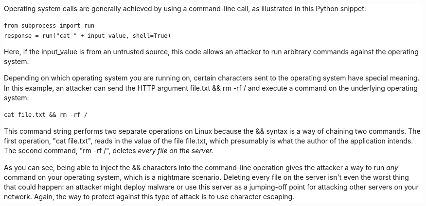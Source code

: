 Operating system calls are generally achieved by using a command-line call, as illustrated in this Python snippet:

```
from subprocess import run
response = run("cat " + input_value, shell=True)
```

Here, if the input\_value is from an untrusted source, this code allows an attacker to run arbitrary commands against the operating system.

Depending on which operating system you are running on, certain characters sent to the operating system have special meaning. In this example, an attacker can send the HTTP argument file.txt && rm -rf / and execute a command on the underlying operating system:

```
cat file.txt && rm -rf /
```

This command string performs two separate operations on Linux because the && syntax is a way of chaining two commands. The first operation, "cat file.txt", reads in the value of the file file.txt, which presumably is what the author of the application intends. The second command, "rm -rf /", deletes *every file on the server.*

As you can see, being able to inject the && characters into the command-line operation gives the attacker a way to run *any* command on your operating system, which is a nightmare scenario. Deleting every file on the server isn't even the worst thing that could happen: an attacker might deploy malware or use this server as a jumping-off point for attacking other servers on your network. Again, the way to protect against this type of attack is to use character escaping.

